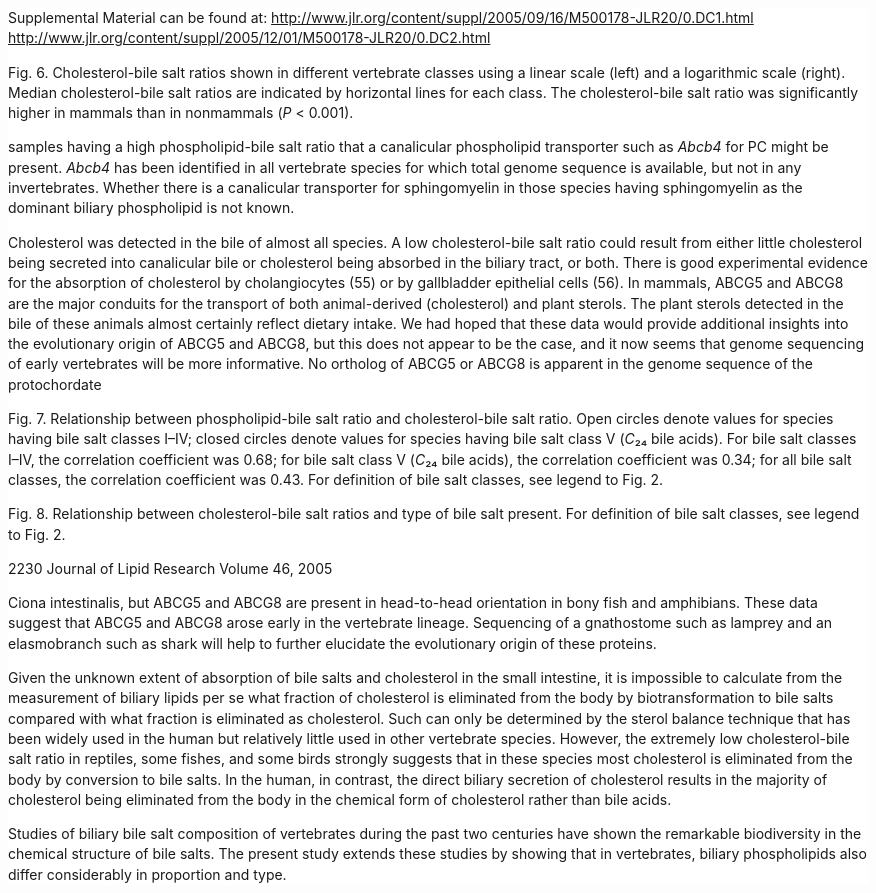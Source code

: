 Supplemental Material can be found at:
http://www.jlr.org/content/suppl/2005/09/16/M500178-JLR20/0.DC1.html
http://www.jlr.org/content/suppl/2005/12/01/M500178-JLR20/0.DC2.html

Fig. 6. Cholesterol-bile salt ratios shown in different vertebrate classes using a linear scale (left) and a logarithmic scale (right). Median cholesterol-bile salt ratios are indicated by horizontal lines for each class. The cholesterol-bile salt ratio was significantly higher in mammals than in nonmammals (*P* < 0.001).

samples having a high phospholipid-bile salt ratio that a canalicular phospholipid transporter such as *Abcb4* for PC might be present. *Abcb4* has been identified in all vertebrate species for which total genome sequence is available, but not in any invertebrates. Whether there is a canalicular transporter for sphingomyelin in those species having sphingomyelin as the dominant biliary phospholipid is not known.

Cholesterol was detected in the bile of almost all species. A low cholesterol-bile salt ratio could result from either little cholesterol being secreted into canalicular bile or cholesterol being absorbed in the biliary tract, or both. There is good experimental evidence for the absorption of cholesterol by cholangiocytes (55) or by gallbladder epithelial cells (56). In mammals, ABCG5 and ABCG8 are the major conduits for the transport of both animal-derived (cholesterol) and plant sterols. The plant sterols detected in the bile of these animals almost certainly reflect dietary intake. We had hoped that these data would provide additional insights into the evolutionary origin of ABCG5 and ABCG8, but this does not appear to be the case, and it now seems that genome sequencing of early vertebrates will be more informative. No ortholog of ABCG5 or ABCG8 is apparent in the genome sequence of the protochordate

Fig. 7. Relationship between phospholipid-bile salt ratio and cholesterol-bile salt ratio. Open circles denote values for species having bile salt classes I–IV; closed circles denote values for species having bile salt class V (*C*₂₄ bile acids). For bile salt classes I–IV, the correlation coefficient was 0.68; for bile salt class V (*C*₂₄ bile acids), the correlation coefficient was 0.34; for all bile salt classes, the correlation coefficient was 0.43. For definition of bile salt classes, see legend to Fig. 2.

Fig. 8. Relationship between cholesterol-bile salt ratios and type of bile salt present. For definition of bile salt classes, see legend to Fig. 2.

2230 Journal of Lipid Research Volume 46, 2005

Ciona intestinalis, but ABCG5 and ABCG8 are present in head-to-head orientation in bony fish and amphibians. These data suggest that ABCG5 and ABCG8 arose early in the vertebrate lineage. Sequencing of a gnathostome such as lamprey and an elasmobranch such as shark will help to further elucidate the evolutionary origin of these proteins.

Given the unknown extent of absorption of bile salts and cholesterol in the small intestine, it is impossible to calculate from the measurement of biliary lipids per se what fraction of cholesterol is eliminated from the body by biotransformation to bile salts compared with what fraction is eliminated as cholesterol. Such can only be determined by the sterol balance technique that has been widely used in the human but relatively little used in other vertebrate species. However, the extremely low cholesterol-bile salt ratio in reptiles, some fishes, and some birds strongly suggests that in these species most cholesterol is eliminated from the body by conversion to bile salts. In the human, in contrast, the direct biliary secretion of cholesterol results in the majority of cholesterol being eliminated from the body in the chemical form of cholesterol rather than bile acids.

Studies of biliary bile salt composition of vertebrates during the past two centuries have shown the remarkable biodiversity in the chemical structure of bile salts. The present study extends these studies by showing that in vertebrates, biliary phospholipids also differ considerably in proportion and type.
